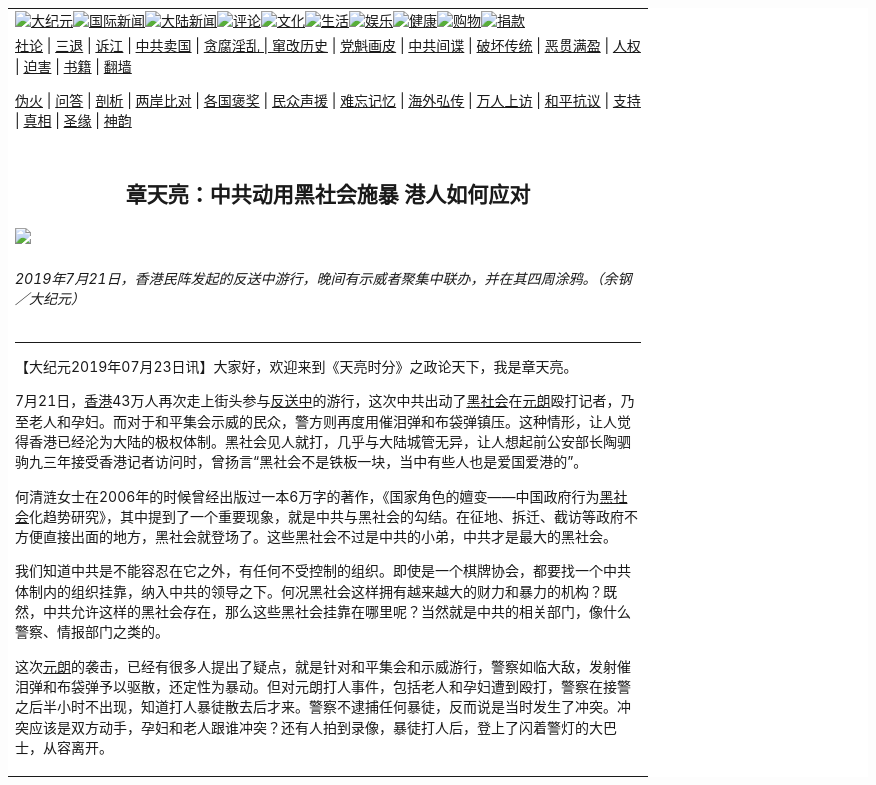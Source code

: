 <a name="1" id="1" target="_blank"></a><span id="1"></span>
<table border="0"><tr><td colspan="2" VALIGN=TOP><a href="https://github.com/asdfghy6/djy/blob/master/gb/nsc413.md#1"><img src="https://raw.githubusercontent.com/asdfghy6/1/master/t/djy/1.jpg" title="大纪元"></a><a href="https://github.com/asdfghy6/djy/blob/master/gb/n24hr.md#1"><img src="https://raw.githubusercontent.com/asdfghy6/1/master/t/djy/3.jpg" title="国际新闻"></a><a href="https://github.com/asdfghy6/djy/blob/master/gb/nsc413.md#1"><img src="https://raw.githubusercontent.com/asdfghy6/1/master/t/djy/4.jpg" title="大陆新闻"></a><a href="https://github.com/asdfghy6/djy/blob/master/gb/news392.md#1"><img src="https://raw.githubusercontent.com/asdfghy6/1/master/t/djy/5.jpg" title="评论"></a><a href="https://github.com/asdfghy6/djy/blob/master/gb/news2007.md#1"><img src="https://raw.githubusercontent.com/asdfghy6/1/master/t/djy/6.jpg" title="文化"></a><a href="https://github.com/asdfghy6/djy/blob/master/gb/news2008.md#1"><img src="https://raw.githubusercontent.com/asdfghy6/1/master/t/djy/7.jpg" title="生活"></a><a href="https://github.com/asdfghy6/djy/blob/master/gb/ncyule.md#1"><img src="https://raw.githubusercontent.com/asdfghy6/1/master/t/djy/8.jpg" title="娱乐"></a><a href="https://github.com/asdfghy6/djy/blob/master/gb/nsc1002.md#1"><img src="https://raw.githubusercontent.com/asdfghy6/1/master/t/djy/9.jpg" title="健康"><a href="https://www.youlucky.com"><img src="https://raw.githubusercontent.com/asdfghy6/1/master/t/djy/10.jpg" title="购物"></a><a href="https://www.supportepoch.org/donation?utm_medium=epochtimes&utm_source=referral&utm_campaign=donate_button_djyhomepage"><img src="https://raw.githubusercontent.com/asdfghy6/1/master/t/djy/12.jpg" title="捐款"></a></td></tr>
<tr><td colspan="2" VALIGN=TOP><a target="_blank" href="https://git.io/fjCRf">社论</a> | <a target="_blank" href="https://github.com/asdfghy6/djy/blob/master/gb/nf5657.md#1">三退</a> | <a target="_blank" href="https://github.com/asdfghy6/djy/blob/master/gb/nf6123.md#1">诉江</a> | <a target="_blank" href="https://github.com/asdfghy6/djy/blob/master/gb/nf1176117.md#1">中共卖国</a> | <a target="_blank" href="https://github.com/asdfghy6/djy/blob/master/gb/nf5773.md#1">贪腐淫乱 | <a target="_blank" href="https://github.com/asdfghy6/djy/blob/master/gb/nf1176115.md#1">窜改历史</a> | <a target="_blank" href="https://github.com/asdfghy6/djy/blob/master/gb/nf1176107.md#1">党魁画皮</a> | <a target="_blank" href="https://github.com/asdfghy6/djy/blob/master/gb/nf1320400.md#1">中共间谍</a> | <a target="_blank" href="https://github.com/asdfghy6/djy/blob/master/gb/nf1176114.md#1">破坏传统</a> | <a target="_blank" href="https://github.com/asdfghy6/djy/blob/master/gb/nf5287.md#1">恶贯满盈</a> | <a target="_blank" href="https://github.com/asdfghy6/djy/blob/master/gb/ncid278.md#1">人权</a> | <a target="_blank" href="https://github.com/asdfghy6/djy/blob/master/gb/nf1176111.md#1">迫害</a> | <a target="_blank" href="https://github.com/asdfghy6/djy/blob/master/gb/nf1235328.md#1">书籍</a> | <a target="_blank" href="https://github.com/asdfghy6/fq/blob/master/README.md?zsrh#1">翻墙</a></p><p><a target="_blank" href="https://github.com/asdfghy6/djy/blob/master/gb/nf5562.md#1">伪火</a> | <a target="_blank" href="https://github.com/asdfghy6/djy/blob/master/gb/nf4378.md#1">问答</a> | <a target="_blank" href="https://github.com/asdfghy6/djy/blob/master/gb/nf5792.md#1">剖析</a> | <a target="_blank" href="https://github.com/asdfghy6/djy/blob/master/gb/nf5735.md#1">两岸比对</a> | <a target="_blank" href="https://github.com/asdfghy6/djy/blob/master/gb/nf6119.md#1">各国褒奖</a> | <a target="_blank" href="https://github.com/asdfghy6/djy/blob/master/gb/nf6120.md#1">民众声援</a> | <a target="_blank" href="https://github.com/asdfghy6/djy/blob/master/gb/nf1188594.md#1">难忘记忆</a> | <a target="_blank" href="https://github.com/asdfghy6/djy/blob/master/gb/nf3180.md#1">海外弘传</a> | <a target="_blank" href="https://github.com/asdfghy6/djy/blob/master/gb/nf5410.md#1">万人上访</a> | <a target="_blank" href="https://github.com/asdfghy6/ntdtv/blob/master/gb/prog1530_1.md#1">和平抗议</a> | <a target="_blank" href="https://github.com/asdfghy6/djy/blob/master/gb/nf4386.md#1">支持</a> | <a target="_blank" href="https://github.com/asdfghy6/djy/blob/master/gb/nf4389.md#1">真相</a> | <a target="_blank" href="https://github.com/asdfghy6/djy/blob/master/gb/nf5790.md#1">圣缘</a> | <a target="_blank" href="https://github.com/asdfghy6/djy/blob/master/gb/nf4786.md#1">神韵</a></td></tr>
<tr><td VALIGN=TOP width="626"><h2 align=center>章天亮：中共动用黑社会施暴 港人如何应对</h2>
<img src="http://i.epochtimes.com/assets/uploads/2019/07/190721151248100615-600x400.jpg" />
<h6>2019年7月21日，香港民阵发起的反送中游行，晚间有示威者聚集中联办，并在其四周涂鸦。（余钢／大纪元）
</h6>
<hr>
<p>【大纪元2019年07月23日讯】大家好，欢迎来到《天亮时分》之政论天下，我是章天亮。</p>
<p>7月21日，<a href="https://github.com/asdfghy6/djy/blob/master/gb/tag/%E9%A6%99%E6%B8%AF.md">香港</a>43万人再次走上街头参与<a href="https://github.com/asdfghy6/djy/blob/master/gb/tag/%E5%8F%8D%E9%80%81%E4%B8%AD.md">反送中</a>的游行，这次中共出动了<a href="https://github.com/asdfghy6/djy/blob/master/gb/tag/%E9%BB%91%E7%A4%BE%E4%BC%9A.md">黑社会</a>在<a href="https://github.com/asdfghy6/djy/blob/master/gb/tag/%E5%85%83%E6%9C%97.md">元朗</a>殴打记者，乃至老人和孕妇。而对于和平集会示威的民众，警方则再度用催泪弹和布袋弹镇压。这种情形，让人觉得香港已经沦为大陆的极权体制。黑社会见人就打，几乎与大陆城管无异，让人想起前公安部长陶驷驹九三年接受香港记者访问时，曾扬言“黑社会不是铁板一块，当中有些人也是爱国爱港的”。</p>
<p>何清涟女士在2006年的时候曾经出版过一本6万字的著作，《国家角色的嬗变――中国政府行为<a href="https://github.com/asdfghy6/djy/blob/master/gb/tag/%E9%BB%91%E7%A4%BE%E4%BC%9A.md">黑社会</a>化趋势研究》，其中提到了一个重要现象，就是中共与黑社会的勾结。在征地、拆迁、截访等政府不方便直接出面的地方，黑社会就登场了。这些黑社会不过是中共的小弟，中共才是最大的黑社会。</p>
<p>我们知道中共是不能容忍在它之外，有任何不受控制的组织。即使是一个棋牌协会，都要找一个中共体制内的组织挂靠，纳入中共的领导之下。何况黑社会这样拥有越来越大的财力和暴力的机构？既然，中共允许这样的黑社会存在，那么这些黑社会挂靠在哪里呢？当然就是中共的相关部门，像什么警察、情报部门之类的。</p>
<p>这次<a href="https://github.com/asdfghy6/djy/blob/master/gb/tag/%E5%85%83%E6%9C%97.md">元朗</a>的袭击，已经有很多人提出了疑点，就是针对和平集会和示威游行，警察如临大敌，发射催泪弹和布袋弹予以驱散，还定性为暴动。但对元朗打人事件，包括老人和孕妇遭到殴打，警察在接警之后半小时不出现，知道打人暴徒散去后才来。警察不逮捕任何暴徒，反而说是当时发生了冲突。冲突应该是双方动手，孕妇和老人跟谁冲突？还有人拍到录像，暴徒打人后，登上了闪着警灯的大巴士，从容离开。</p>
<blockquote class="twitter-tweet">